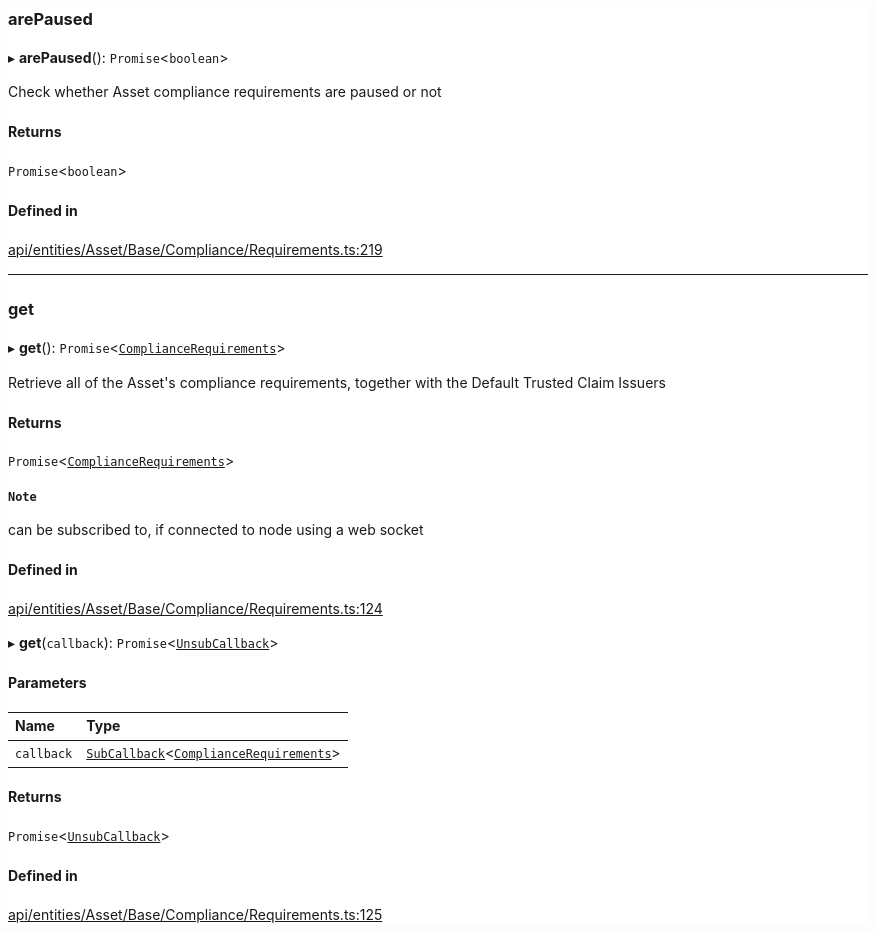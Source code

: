 ### arePaused

▸ **arePaused**(): `Promise`\<`boolean`\>

Check whether Asset compliance requirements are paused or not

#### Returns

`Promise`\<`boolean`\>

#### Defined in

[api/entities/Asset/Base/Compliance/Requirements.ts:219](https://github.com/PolymeshAssociation/polymesh-sdk/blob/995f17653/src/api/entities/Asset/Base/Compliance/Requirements.ts#L219)

___

### get

▸ **get**(): `Promise`\<[`ComplianceRequirements`](../../../../../../../interfaces/API/Entities/Types/ComplianceRequirements/ComplianceRequirements.md)\>

Retrieve all of the Asset's compliance requirements, together with the Default Trusted Claim Issuers

#### Returns

`Promise`\<[`ComplianceRequirements`](../../../../../../../interfaces/API/Entities/Types/ComplianceRequirements/ComplianceRequirements.md)\>

**`Note`**

can be subscribed to, if connected to node using a web socket

#### Defined in

[api/entities/Asset/Base/Compliance/Requirements.ts:124](https://github.com/PolymeshAssociation/polymesh-sdk/blob/995f17653/src/api/entities/Asset/Base/Compliance/Requirements.ts#L124)

▸ **get**(`callback`): `Promise`\<[`UnsubCallback`](../../../../../../../modules/API/Entities/Types/Types.md#unsubcallback)\>

#### Parameters

| Name | Type |
| :------ | :------ |
| `callback` | [`SubCallback`](../../../../../../../modules/API/Entities/Types/Types.md#subcallback)\<[`ComplianceRequirements`](../../../../../../../interfaces/API/Entities/Types/ComplianceRequirements/ComplianceRequirements.md)\> |

#### Returns

`Promise`\<[`UnsubCallback`](../../../../../../../modules/API/Entities/Types/Types.md#unsubcallback)\>

#### Defined in

[api/entities/Asset/Base/Compliance/Requirements.ts:125](https://github.com/PolymeshAssociation/polymesh-sdk/blob/995f17653/src/api/entities/Asset/Base/Compliance/Requirements.ts#L125)
